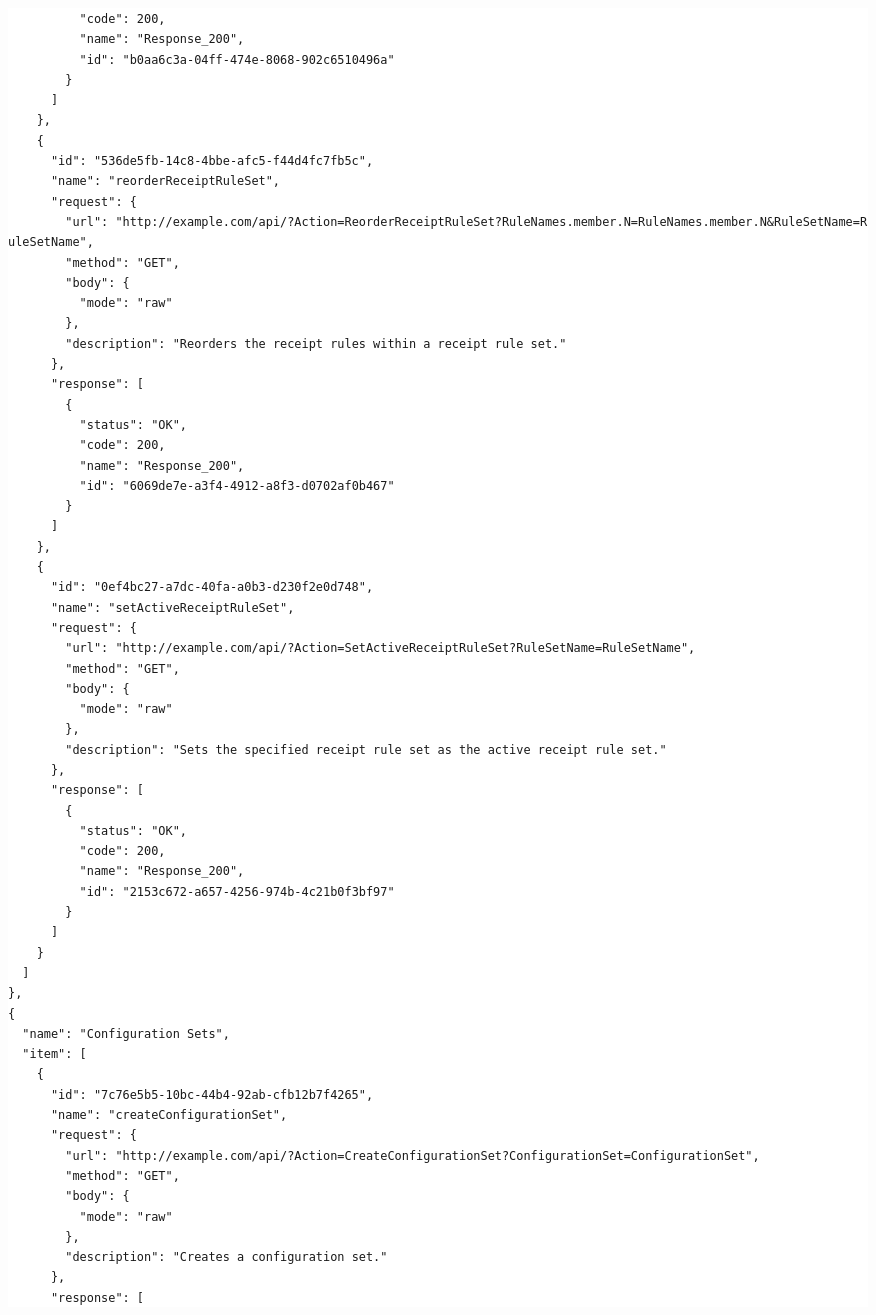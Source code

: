               "code": 200,
              "name": "Response_200",
              "id": "b0aa6c3a-04ff-474e-8068-902c6510496a"
            }
          ]
        },
        {
          "id": "536de5fb-14c8-4bbe-afc5-f44d4fc7fb5c",
          "name": "reorderReceiptRuleSet",
          "request": {
            "url": "http://example.com/api/?Action=ReorderReceiptRuleSet?RuleNames.member.N=RuleNames.member.N&RuleSetName=RuleSetName",
            "method": "GET",
            "body": {
              "mode": "raw"
            },
            "description": "Reorders the receipt rules within a receipt rule set."
          },
          "response": [
            {
              "status": "OK",
              "code": 200,
              "name": "Response_200",
              "id": "6069de7e-a3f4-4912-a8f3-d0702af0b467"
            }
          ]
        },
        {
          "id": "0ef4bc27-a7dc-40fa-a0b3-d230f2e0d748",
          "name": "setActiveReceiptRuleSet",
          "request": {
            "url": "http://example.com/api/?Action=SetActiveReceiptRuleSet?RuleSetName=RuleSetName",
            "method": "GET",
            "body": {
              "mode": "raw"
            },
            "description": "Sets the specified receipt rule set as the active receipt rule set."
          },
          "response": [
            {
              "status": "OK",
              "code": 200,
              "name": "Response_200",
              "id": "2153c672-a657-4256-974b-4c21b0f3bf97"
            }
          ]
        }
      ]
    },
    {
      "name": "Configuration Sets",
      "item": [
        {
          "id": "7c76e5b5-10bc-44b4-92ab-cfb12b7f4265",
          "name": "createConfigurationSet",
          "request": {
            "url": "http://example.com/api/?Action=CreateConfigurationSet?ConfigurationSet=ConfigurationSet",
            "method": "GET",
            "body": {
              "mode": "raw"
            },
            "description": "Creates a configuration set."
          },
          "response": [